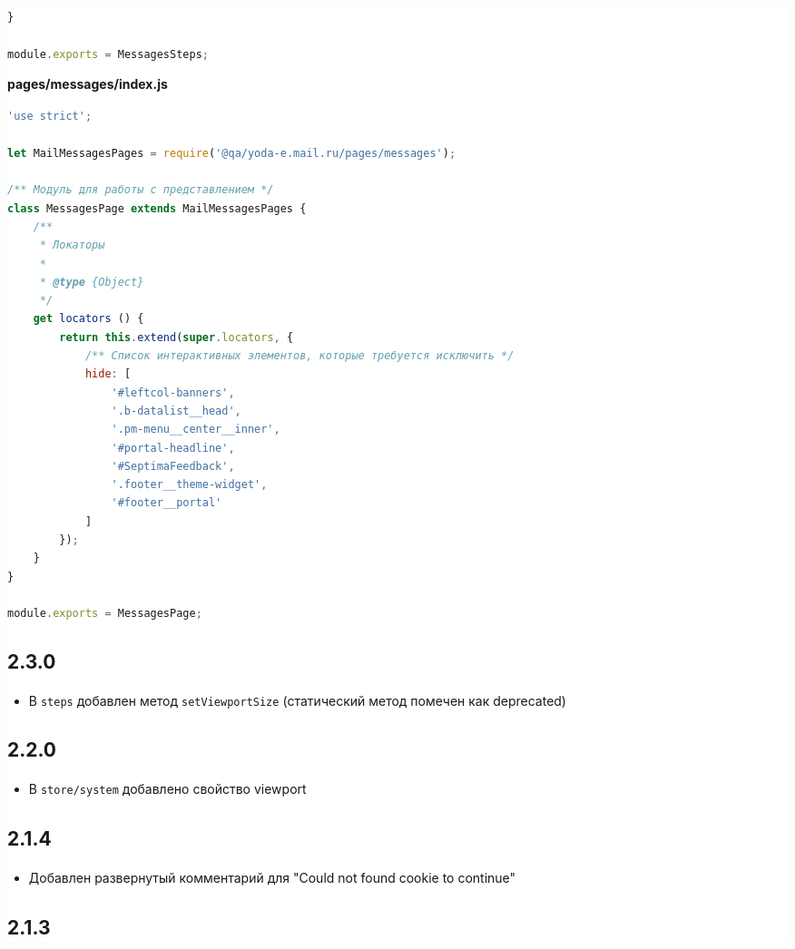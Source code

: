 ```js
}

module.exports = MessagesSteps;
```

**pages/messages/index.js**

```js
'use strict';

let MailMessagesPages = require('@qa/yoda-e.mail.ru/pages/messages');

/** Модуль для работы с представлением */
class MessagesPage extends MailMessagesPages {
	/**
	 * Локаторы
	 *
	 * @type {Object}
	 */
	get locators () {
		return this.extend(super.locators, {
			/** Список интерактивных элементов, которые требуется исключить */
			hide: [
				'#leftcol-banners',
				'.b-datalist__head',
				'.pm-menu__center__inner',
				'#portal-headline',
				'#SeptimaFeedback',
				'.footer__theme-widget',
				'#footer__portal'
			]
		});
	}
}

module.exports = MessagesPage;
```

## 2.3.0

* В `steps` добавлен метод `setViewportSize` (статический метод помечен как deprecated)

## 2.2.0

* В `store/system` добавлено свойство viewport

## 2.1.4

* Добавлен развернутый комментарий для "Could not found cookie to continue"

## 2.1.3
